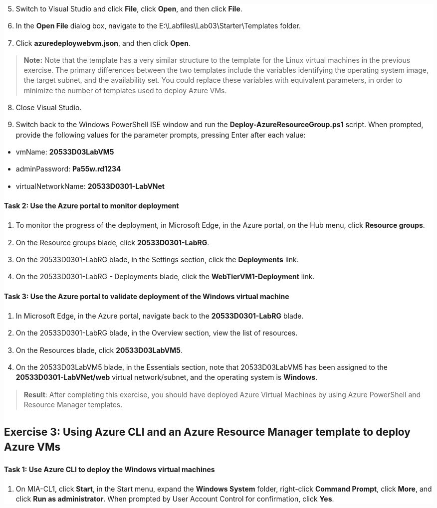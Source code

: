5. Switch to Visual Studio and click **File**, click **Open**, and then click **File**.

6. In the **Open File** dialog box, navigate to the E:\\Labfiles\\Lab03\\Starter\\Templates folder.

7. Click **azuredeploywebvm.json**, and then click **Open**.
> **Note:** Note that the template has a very similar structure to the template for the Linux virtual machines in the previous exercise. The primary differences between the two templates include the variables identifying the operating system image, the target subnet, and the availability set. You could replace these variables with equivalent parameters, in order to minimize the number of templates used to deploy Azure VMs. 

8. Close Visual Studio.

9. Switch back to the Windows PowerShell ISE window and run the **Deploy-AzureResourceGroup.ps1** script. When prompted, provide the following values for the parameter prompts, pressing Enter after each value:

  - vmName: **20533D03LabVM5**

  - adminPassword: **Pa55w.rd1234**

  - virtualNetworkName: **20533D0301-LabVNet**


#### Task 2: Use the Azure portal to monitor deployment

1. To monitor the progress of the deployment, in Microsoft Edge, in the Azure portal, on the Hub menu, click **Resource groups**.

2. On the Resource groups blade, click **20533D0301-LabRG**.

3. On the 20533D0301-LabRG blade, in the Settings section, click the **Deployments** link. 

4. On the 20533D0301-LabRG - Deployments blade, click the **WebTierVM1-Deployment** link.


#### Task 3: Use the Azure portal to validate deployment of the Windows virtual machine
  
1. In Microsoft Edge, in the Azure portal, navigate back to the **20533D0301-LabRG** blade.

2. On the 20533D0301-LabRG blade, in the Overview section, view the list of resources. 

3. On the Resources blade, click **20533D03LabVM5**. 

4. On the 20533D03LabVM5 blade, in the Essentials section, note that 20533D03LabVM5 has been assigned to the **20533D0301-LabVNet/web** virtual network/subnet, and the operating system is **Windows**.

> **Result**: After completing this exercise, you should have deployed Azure Virtual Machines by using Azure PowerShell and Resource Manager templates.


## Exercise 3: Using Azure CLI and an Azure Resource Manager template to deploy Azure VMs
  
#### Task 1: Use Azure CLI to deploy the Windows virtual machines
  
1. On MIA-CL1, click **Start**, in the Start menu, expand the **Windows System** folder, right-click **Command Prompt**, click **More**, and click **Run as administrator**. When prompted by User Account Control for confirmation, click **Yes**.
